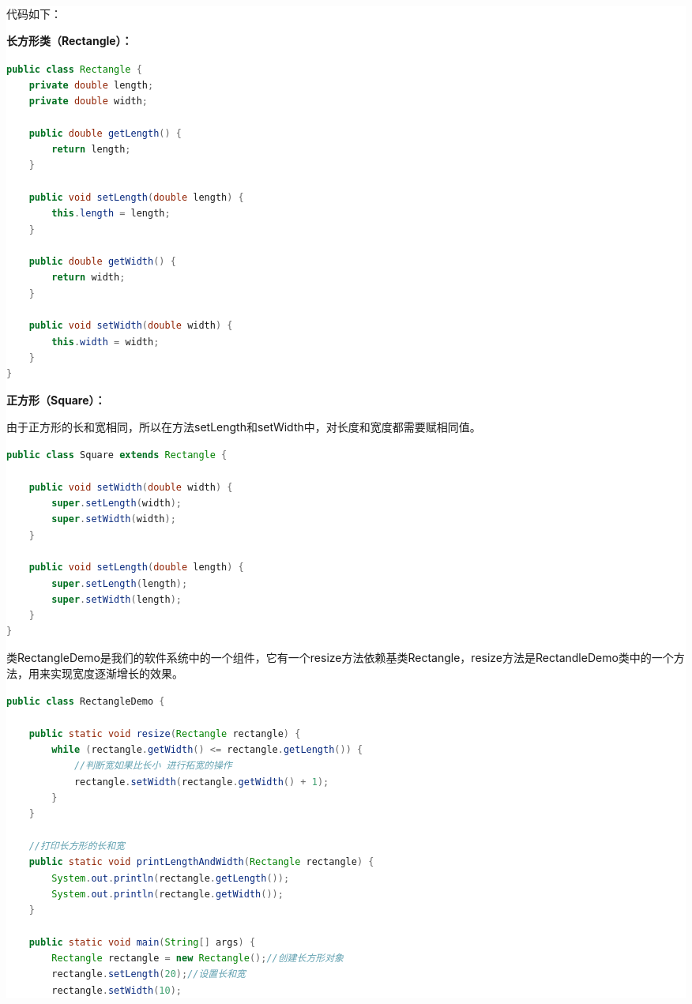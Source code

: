 代码如下：

**长方形类（Rectangle）：**

```java
public class Rectangle {
    private double length;
    private double width;

    public double getLength() {
        return length;
    }

    public void setLength(double length) {
        this.length = length;
    }

    public double getWidth() {
        return width;
    }

    public void setWidth(double width) {
        this.width = width;
    }
}
```

**正方形（Square）：**

由于正方形的长和宽相同，所以在方法setLength和setWidth中，对长度和宽度都需要赋相同值。

```java
public class Square extends Rectangle {
    
    public void setWidth(double width) {
        super.setLength(width);
        super.setWidth(width);
    }

    public void setLength(double length) {
        super.setLength(length);
        super.setWidth(length);
    }
}
```

类RectangleDemo是我们的软件系统中的一个组件，它有一个resize方法依赖基类Rectangle，resize方法是RectandleDemo类中的一个方法，用来实现宽度逐渐增长的效果。

```java
public class RectangleDemo {
    
    public static void resize(Rectangle rectangle) {
        while (rectangle.getWidth() <= rectangle.getLength()) {
            //判断宽如果比长小 进行拓宽的操作
            rectangle.setWidth(rectangle.getWidth() + 1);
        }
    }

    //打印长方形的长和宽
    public static void printLengthAndWidth(Rectangle rectangle) {
        System.out.println(rectangle.getLength());
        System.out.println(rectangle.getWidth());
    }

    public static void main(String[] args) {
        Rectangle rectangle = new Rectangle();//创建长方形对象
        rectangle.setLength(20);//设置长和宽
        rectangle.setWidth(10);
```